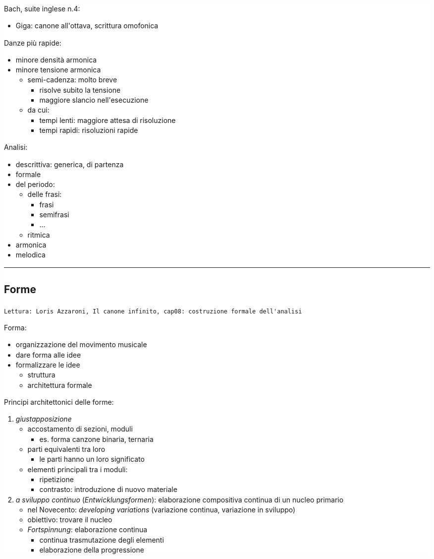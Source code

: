 Bach, suite inglese n.4:
- Giga: canone all'ottava, scrittura omofonica

Danze più rapide:
- minore densità armonica
- minore tensione armonica
    + semi-cadenza: molto breve
        * risolve subito la tensione
        * maggiore slancio nell'esecuzione
    + da cui:
        * tempi lenti: maggiore attesa di risoluzione
        * tempi rapidi: risoluzioni rapide

Analisi:
- descrittiva: generica, di partenza
- formale
- del periodo:
    + delle frasi:
        * frasi
        * semifrasi
        * …
    + ritmica
- armonica
- melodica

---

## Forme

`Lettura: Loris Azzaroni, Il canone infinito, cap08: costruzione formale dell'analisi`

Forma:
- organizzazione del movimento musicale
- dare forma alle idee
- formalizzare le idee
    + struttura
    + architettura formale
    
Principi architettonici delle forme:
1. _giustapposizione_
    + accostamento di sezioni, moduli
        * es. forma canzone binaria, ternaria
    + parti equivalenti tra loro
        * le parti hanno un loro significato
    + elementi principali tra i moduli:
        * ripetizione
        * contrasto: introduzione di nuovo materiale
2. _a sviluppo continuo_ (_Entwicklungsformen_): elaborazione compositiva continua di un nucleo primario
    + nel Novecento: _developing variations_ (variazione continua, variazione in sviluppo)
    + obiettivo: trovare il nucleo
    + _Fortspinnung_: elaborazione continua
        * continua trasmutazione degli elementi
        * elaborazione della progressione
